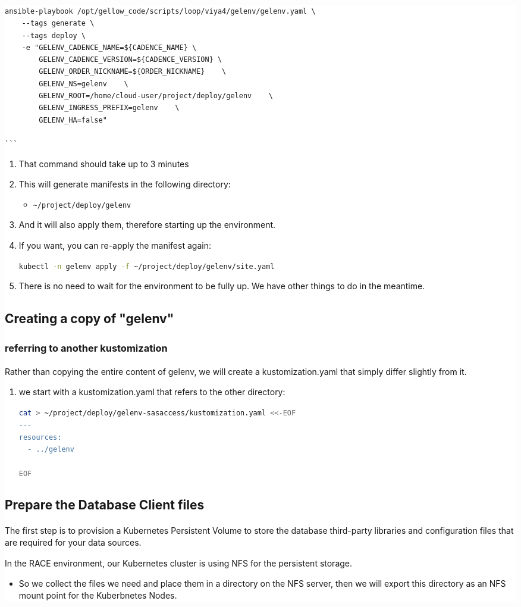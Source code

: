     ansible-playbook /opt/gellow_code/scripts/loop/viya4/gelenv/gelenv.yaml \
        --tags generate \
        --tags deploy \
        -e "GELENV_CADENCE_NAME=${CADENCE_NAME} \
            GELENV_CADENCE_VERSION=${CADENCE_VERSION} \
            GELENV_ORDER_NICKNAME=${ORDER_NICKNAME}    \
            GELENV_NS=gelenv    \
            GELENV_ROOT=/home/cloud-user/project/deploy/gelenv    \
            GELENV_INGRESS_PREFIX=gelenv    \
            GELENV_HA=false"

    ```

1. That command should take up to 3 minutes

1. This will generate manifests in the following directory:

    * `~/project/deploy/gelenv`

1. And it will also apply them, therefore starting up the environment.

1. If you want, you can re-apply the manifest again:

    ```bash
    kubectl -n gelenv apply -f ~/project/deploy/gelenv/site.yaml

    ```

1. There is no need to wait for the environment to be fully up. We have other things to do in the meantime.

## Creating a copy of "gelenv"

### referring to another kustomization

Rather than copying the entire content of gelenv, we will create a kustomization.yaml that simply differ slightly from it.

1. we start with a kustomization.yaml that refers to the other directory:

    ```bash
    cat > ~/project/deploy/gelenv-sasaccess/kustomization.yaml <<-EOF
    ---
    resources:
      - ../gelenv

    EOF
    ```

## Prepare the Database Client files

The first step is to provision a Kubernetes Persistent Volume to store the database third-party libraries and configuration files that are required for your data sources.

In the RACE environment, our Kubernetes cluster is using NFS for the persistent storage.

* So we collect the files we need and place them in a directory on the NFS server, then we will export this directory as an NFS mount point for the Kuberbnetes Nodes.
